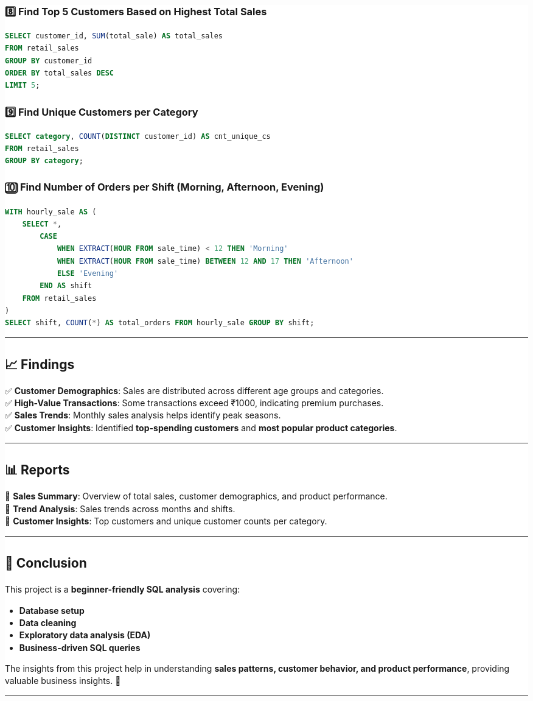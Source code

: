 ### **8️⃣ Find Top 5 Customers Based on Highest Total Sales**
```sql
SELECT customer_id, SUM(total_sale) AS total_sales
FROM retail_sales
GROUP BY customer_id
ORDER BY total_sales DESC
LIMIT 5;
```

### **9️⃣ Find Unique Customers per Category**
```sql
SELECT category, COUNT(DISTINCT customer_id) AS cnt_unique_cs
FROM retail_sales
GROUP BY category;
```

### **🔟 Find Number of Orders per Shift (Morning, Afternoon, Evening)**
```sql
WITH hourly_sale AS (
    SELECT *,
        CASE
            WHEN EXTRACT(HOUR FROM sale_time) < 12 THEN 'Morning'
            WHEN EXTRACT(HOUR FROM sale_time) BETWEEN 12 AND 17 THEN 'Afternoon'
            ELSE 'Evening'
        END AS shift
    FROM retail_sales
)
SELECT shift, COUNT(*) AS total_orders FROM hourly_sale GROUP BY shift;
```

---

## 📈 Findings
✅ **Customer Demographics**: Sales are distributed across different age groups and categories.  
✅ **High-Value Transactions**: Some transactions exceed ₹1000, indicating premium purchases.  
✅ **Sales Trends**: Monthly sales analysis helps identify peak seasons.  
✅ **Customer Insights**: Identified **top-spending customers** and **most popular product categories**.  

---

## 📊 Reports
📌 **Sales Summary**: Overview of total sales, customer demographics, and product performance.  
📌 **Trend Analysis**: Sales trends across months and shifts.  
📌 **Customer Insights**: Top customers and unique customer counts per category.  

---

## 🏁 Conclusion
This project is a **beginner-friendly SQL analysis** covering:
- **Database setup**
- **Data cleaning**
- **Exploratory data analysis (EDA)**
- **Business-driven SQL queries**

The insights from this project help in understanding **sales patterns, customer behavior, and product performance**, providing valuable business insights. 🚀

---

